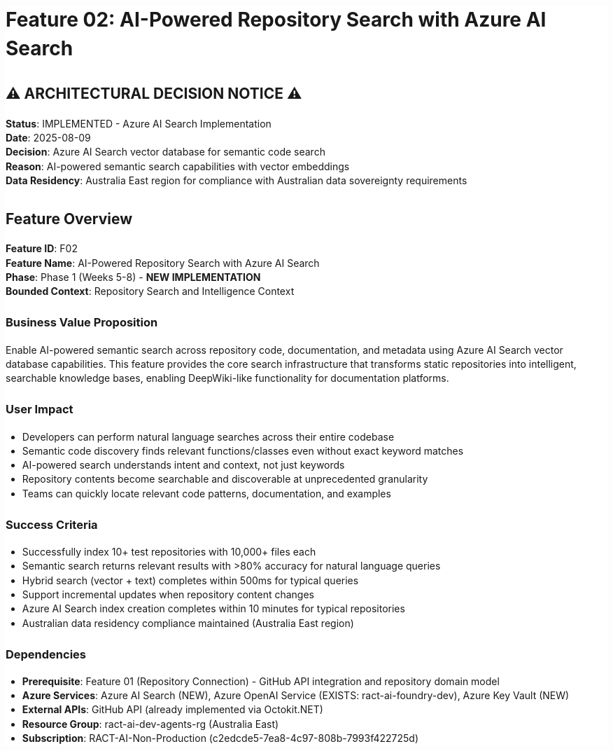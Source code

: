 # Feature 02: AI-Powered Repository Search with Azure AI Search

## ⚠️ **ARCHITECTURAL DECISION NOTICE** ⚠️
**Status**: IMPLEMENTED - Azure AI Search Implementation  
**Date**: 2025-08-09  
**Decision**: Azure AI Search vector database for semantic code search  
**Reason**: AI-powered semantic search capabilities with vector embeddings  
**Data Residency**: Australia East region for compliance with Australian data sovereignty requirements  

## Feature Overview

**Feature ID**: F02  
**Feature Name**: AI-Powered Repository Search with Azure AI Search  
**Phase**: Phase 1 (Weeks 5-8) - **NEW IMPLEMENTATION**  
**Bounded Context**: Repository Search and Intelligence Context  

### Business Value Proposition
Enable AI-powered semantic search across repository code, documentation, and metadata using Azure AI Search vector database capabilities. This feature provides the core search infrastructure that transforms static repositories into intelligent, searchable knowledge bases, enabling DeepWiki-like functionality for documentation platforms.

### User Impact
- Developers can perform natural language searches across their entire codebase
- Semantic code discovery finds relevant functions/classes even without exact keyword matches
- AI-powered search understands intent and context, not just keywords
- Repository contents become searchable and discoverable at unprecedented granularity
- Teams can quickly locate relevant code patterns, documentation, and examples

### Success Criteria
- Successfully index 10+ test repositories with 10,000+ files each
- Semantic search returns relevant results with >80% accuracy for natural language queries
- Hybrid search (vector + text) completes within 500ms for typical queries
- Support incremental updates when repository content changes
- Azure AI Search index creation completes within 10 minutes for typical repositories
- Australian data residency compliance maintained (Australia East region)

### Dependencies
- **Prerequisite**: Feature 01 (Repository Connection) - GitHub API integration and repository domain model
- **Azure Services**: Azure AI Search (NEW), Azure OpenAI Service (EXISTS: ract-ai-foundry-dev), Azure Key Vault (NEW)
- **External APIs**: GitHub API (already implemented via Octokit.NET)
- **Resource Group**: ract-ai-dev-agents-rg (Australia East)
- **Subscription**: RACT-AI-Non-Production (c2edcde5-7ea8-4c97-808b-7993f422725d)
